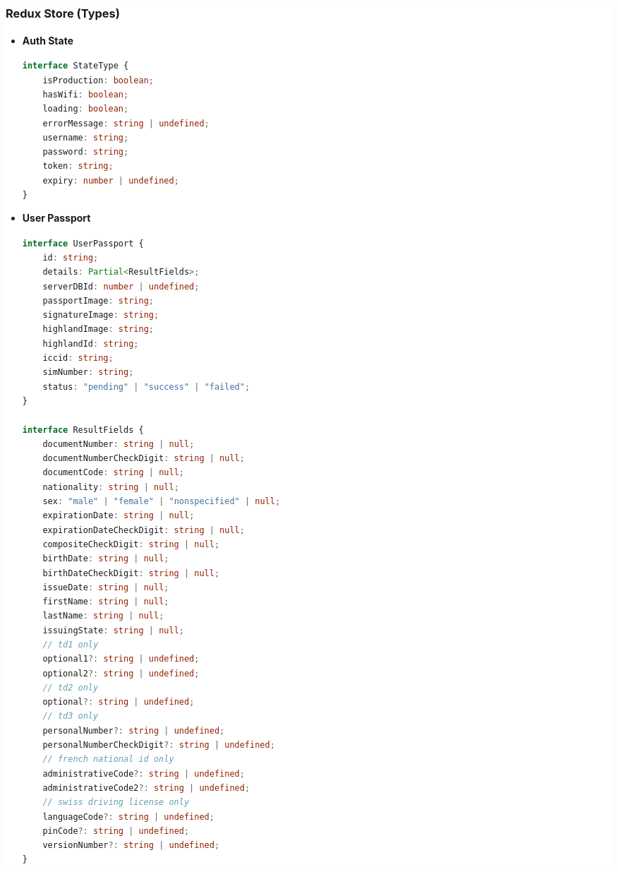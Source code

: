 
### Redux Store (Types)

-   **Auth State**

    ```typescript
    interface StateType {
    	isProduction: boolean;
    	hasWifi: boolean;
    	loading: boolean;
    	errorMessage: string | undefined;
    	username: string;
    	password: string;
    	token: string;
    	expiry: number | undefined;
    }
    ```

-   **User Passport**

    ```typescript
    interface UserPassport {
    	id: string;
    	details: Partial<ResultFields>;
    	serverDBId: number | undefined;
    	passportImage: string;
    	signatureImage: string;
    	highlandImage: string;
    	highlandId: string;
    	iccid: string;
    	simNumber: string;
    	status: "pending" | "success" | "failed";
    }

    interface ResultFields {
    	documentNumber: string | null;
    	documentNumberCheckDigit: string | null;
    	documentCode: string | null;
    	nationality: string | null;
    	sex: "male" | "female" | "nonspecified" | null;
    	expirationDate: string | null;
    	expirationDateCheckDigit: string | null;
    	compositeCheckDigit: string | null;
    	birthDate: string | null;
    	birthDateCheckDigit: string | null;
    	issueDate: string | null;
    	firstName: string | null;
    	lastName: string | null;
    	issuingState: string | null;
    	// td1 only
    	optional1?: string | undefined;
    	optional2?: string | undefined;
    	// td2 only
    	optional?: string | undefined;
    	// td3 only
    	personalNumber?: string | undefined;
    	personalNumberCheckDigit?: string | undefined;
    	// french national id only
    	administrativeCode?: string | undefined;
    	administrativeCode2?: string | undefined;
    	// swiss driving license only
    	languageCode?: string | undefined;
    	pinCode?: string | undefined;
    	versionNumber?: string | undefined;
    }
    ```